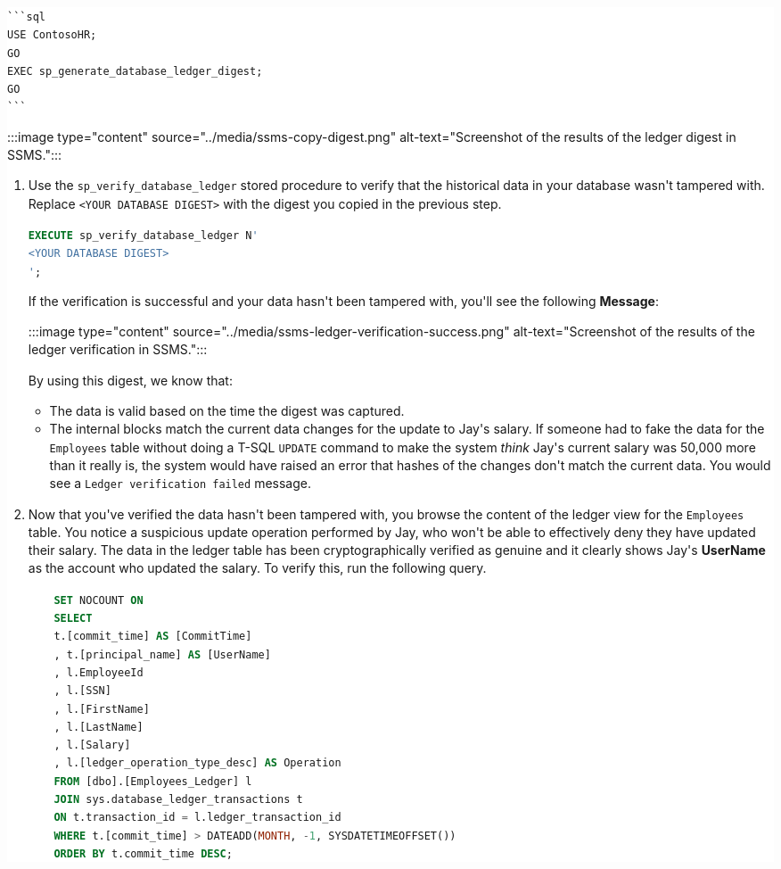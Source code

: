     ```sql
    USE ContosoHR;
    GO
    EXEC sp_generate_database_ledger_digest;
    GO
    ```

   :::image type="content" source="../media/ssms-copy-digest.png" alt-text="Screenshot of the results of the ledger digest in SSMS.":::

1. Use the `sp_verify_database_ledger` stored procedure to verify that the historical data in your database wasn't tampered with. Replace `<YOUR DATABASE DIGEST>` with the digest you copied in the previous step.

    ```sql
    EXECUTE sp_verify_database_ledger N'
    <YOUR DATABASE DIGEST>
    ';
    ```

   If the verification is successful and your data hasn't been tampered with, you'll see the following **Message**:

   :::image type="content" source="../media/ssms-ledger-verification-success.png" alt-text="Screenshot of the results of the ledger verification in SSMS.":::

   By using this digest, we know that:

   - The data is valid based on the time the digest was captured.
   - The internal blocks match the current data changes for the update to Jay's salary. If someone had to fake the data for the `Employees` table without doing a T-SQL `UPDATE` command to make the system *think* Jay's current salary was 50,000 more than it really is, the system would have raised an error that hashes of the changes don't match the current data. You would see a `Ledger verification failed` message.

1. Now that you've verified the data hasn't been tampered with, you browse the content of the ledger view for the `Employees` table. You notice a suspicious update operation performed by Jay, who won't be able to effectively deny they have updated their salary. The data in the ledger table has been cryptographically verified as genuine and it clearly shows Jay's **UserName** as the account who updated the salary. To verify this, run the following query.

    ```sql
        SET NOCOUNT ON
    	SELECT
    	t.[commit_time] AS [CommitTime]
    	, t.[principal_name] AS [UserName]
    	, l.EmployeeId
    	, l.[SSN]
    	, l.[FirstName]
    	, l.[LastName]
    	, l.[Salary]
    	, l.[ledger_operation_type_desc] AS Operation
    	FROM [dbo].[Employees_Ledger] l
    	JOIN sys.database_ledger_transactions t
    	ON t.transaction_id = l.ledger_transaction_id
    	WHERE t.[commit_time] > DATEADD(MONTH, -1, SYSDATETIMEOFFSET())
    	ORDER BY t.commit_time DESC;
    ```
